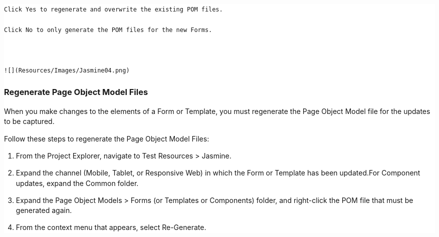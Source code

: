     Click Yes to regenerate and overwrite the existing POM files.

    Click No to only generate the POM files for the new Forms.



    ![](Resources/Images/Jasmine04.png)



### Regenerate Page Object Model Files

When you make changes to the elements of a Form or Template, you must regenerate the Page Object Model file for the updates to be captured.

Follow these steps to regenerate the Page Object Model Files:

1. From the Project Explorer, navigate to Test Resources > Jasmine.

2.  Expand the channel (Mobile, Tablet, or Responsive Web) in which the
    Form or Template has been updated.For Component updates, expand the Common folder.

3.  Expand the Page Object Models > Forms (or Templates or Components)
    folder, and right-click the POM file that must be generated again.

4.  From the context menu that appears, select Re-Generate.
